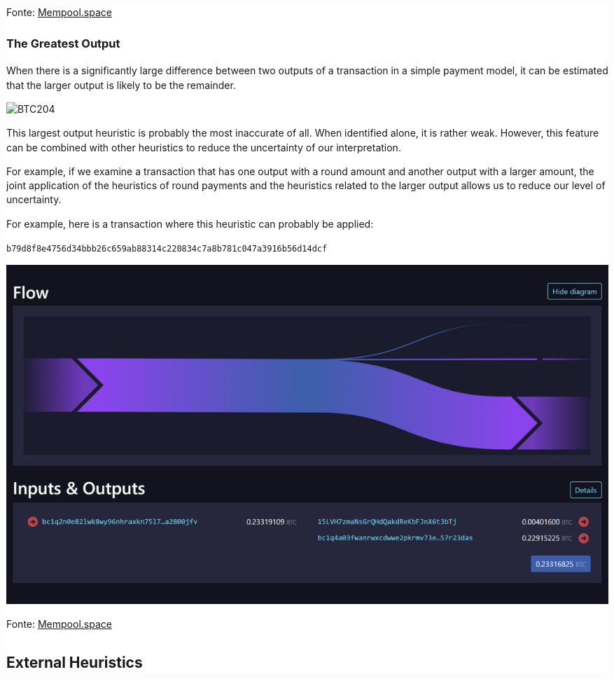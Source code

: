 Fonte: [Mempool.space](https://mempool.space/tx/2bcb42fab7fba17ac1b176060e7d7d7730a7b807d470815f5034d52e96d2828a)

### The Greatest Output

When there is a significantly large difference between two outputs of a transaction in a simple payment model, it can be estimated that the larger output is likely to be the remainder.

![BTC204](assets/it/33/09.webp)

This largest output heuristic is probably the most inaccurate of all. When identified alone, it is rather weak. However, this feature can be combined with other heuristics to reduce the uncertainty of our interpretation.

For example, if we examine a transaction that has one output with a round amount and another output with a larger amount, the joint application of the heuristics of round payments and the heuristics related to the larger output allows us to reduce our level of uncertainty.

For example, here is a transaction where this heuristic can probably be applied:

```plaintext
b79d8f8e4756d34bbb26c659ab88314c220834c7a8b781c047a3916b56d14dcf
```

![BTC204](assets/fr/053.webp)

Fonte: [Mempool.space](https://mempool.space/tx/b79d8f8e4756d34bbb26c659ab88314c220834c7a8b781c047a3916b56d14dcf)

## External Heuristics

